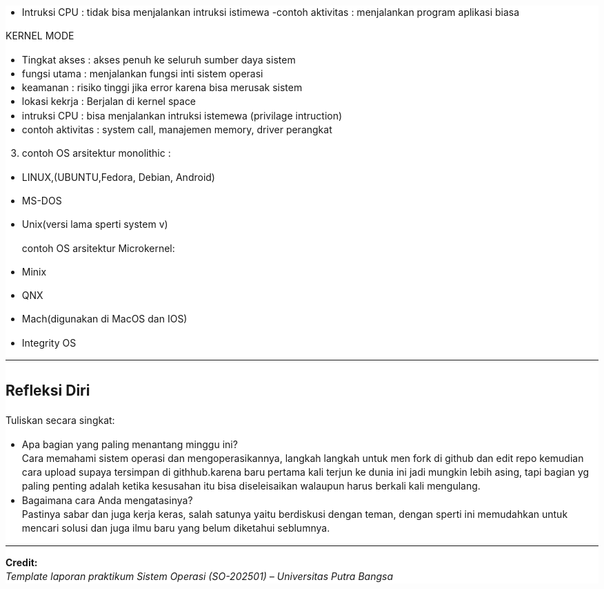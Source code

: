 - Intruksi CPU : tidak bisa menjalankan intruksi istimewa 
-contoh aktivitas : menjalankan program aplikasi biasa

 KERNEL MODE 
- Tingkat akses : akses penuh ke seluruh sumber daya sistem 
- fungsi utama : menjalankan fungsi inti sistem operasi  
- keamanan : risiko tinggi jika error karena bisa merusak sistem 
- lokasi kekrja : Berjalan di kernel space 
- intruksi CPU : bisa menjalankan intruksi istemewa (privilage intruction)
- contoh aktivitas : system call, manajemen memory, driver perangkat 
3. contoh OS arsitektur monolithic :   
- LINUX,(UBUNTU,Fedora, Debian, Android)
- MS-DOS 
- Unix(versi lama sperti system v)
  
   contoh OS arsitektur Microkernel: 
- Minix
- QNX
- Mach(digunakan di MacOS dan IOS)
- Integrity OS
---

## Refleksi Diri
Tuliskan secara singkat:
- Apa bagian yang paling menantang minggu ini?  
Cara memahami sistem operasi dan mengoperasikannya, langkah langkah untuk men fork di github dan edit repo kemudian cara upload supaya tersimpan di githhub.karena baru pertama kali terjun ke dunia ini jadi mungkin lebih asing,  tapi bagian yg paling penting adalah ketika kesusahan itu bisa diseleisaikan walaupun harus berkali kali mengulang. 
- Bagaimana cara Anda mengatasinya?  
Pastinya sabar dan juga kerja keras, salah satunya yaitu berdiskusi dengan teman, dengan sperti ini memudahkan untuk mencari solusi dan juga ilmu baru yang belum diketahui seblumnya.
---

**Credit:**  
_Template laporan praktikum Sistem Operasi (SO-202501) – Universitas Putra Bangsa_
